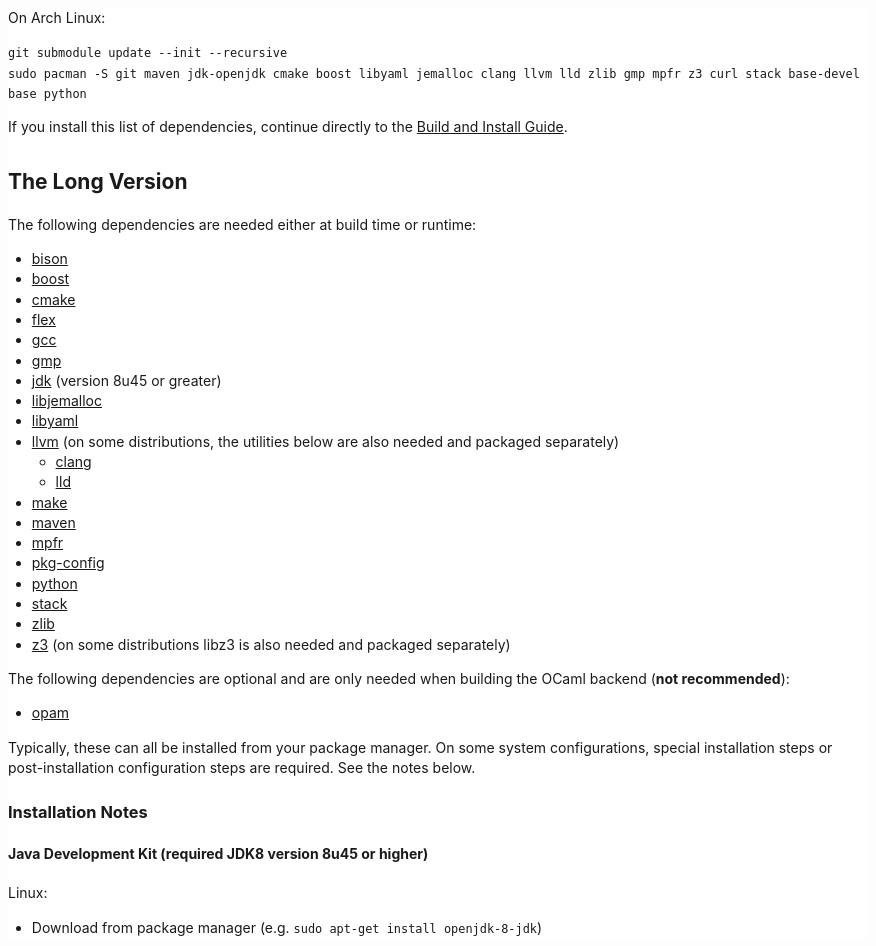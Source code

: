 On Arch Linux:

```
git submodule update --init --recursive
sudo pacman -S git maven jdk-openjdk cmake boost libyaml jemalloc clang llvm lld zlib gmp mpfr z3 curl stack base-devel base python
```

If you install this list of dependencies, continue directly to the [Build and Install Guide](#build-and-install-guide).

## The Long Version

The following dependencies are needed either at build time or runtime:

*   [bison](https://www.gnu.org/software/bison/)
*   [boost](https://www.boost.org/)
*   [cmake](https://cmake.org/)
*   [flex](https://github.com/westes/flex)
*   [gcc](https://gcc.gnu.org/)
*   [gmp](https://gmplib.org/)
*   [jdk](https://openjdk.java.net/) (version 8u45 or greater)
*   [libjemalloc](https://github.com/jemalloc/jemalloc)
*   [libyaml](https://pyyaml.org/wiki/LibYAML)
*   [llvm](https://llvm.org/) (on some distributions, the utilities below are also needed and packaged separately)
    * [clang](http://clang.llvm.org/)
    * [lld](https://lld.llvm.org/)
*   [make](https://www.gnu.org/software/make/)
*   [maven](https://maven.apache.org/)
*   [mpfr](http://www.mpfr.org/)
*   [pkg-config](https://www.freedesktop.org/wiki/Software/pkg-config/)
*   [python](https://www.python.org)
*   [stack](https://docs.haskellstack.org/en/stable/README/)
*   [zlib](https://www.zlib.net/)
*   [z3](https://github.com/Z3Prover/z3) (on some distributions libz3 is also needed and packaged separately)

The following dependencies are optional and are only needed when building
the OCaml backend (**not recommended**):

*   [opam](https://opam.ocaml.org/doc/Install.html)

Typically, these can all be installed from your package manager.
On some system configurations, special installation steps or post-installation
configuration steps are required.
See the notes below.

### Installation Notes

#### Java Development Kit (required JDK8 version 8u45 or higher)

Linux:
*   Download from package manager (e.g. `sudo apt-get install openjdk-8-jdk`)
